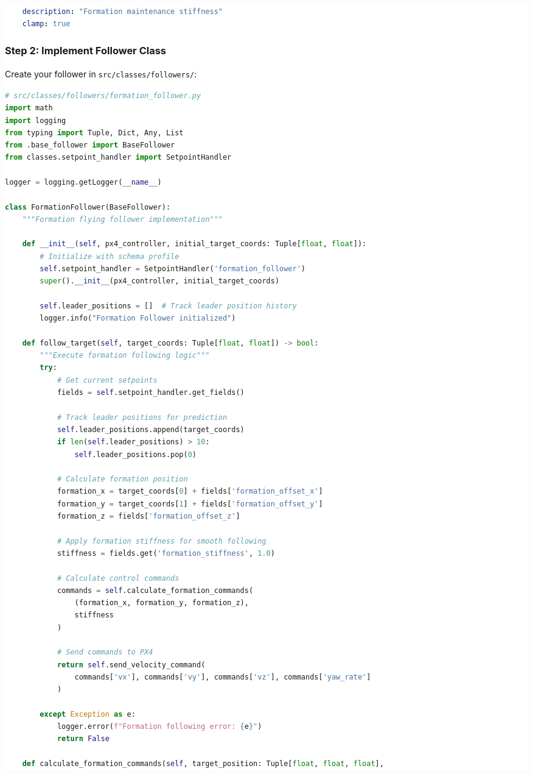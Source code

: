 ```yaml
    description: "Formation maintenance stiffness"
    clamp: true
```

### Step 2: Implement Follower Class

Create your follower in `src/classes/followers/`:

```python
# src/classes/followers/formation_follower.py
import math
import logging
from typing import Tuple, Dict, Any, List
from .base_follower import BaseFollower
from classes.setpoint_handler import SetpointHandler

logger = logging.getLogger(__name__)

class FormationFollower(BaseFollower):
    """Formation flying follower implementation"""
    
    def __init__(self, px4_controller, initial_target_coords: Tuple[float, float]):
        # Initialize with schema profile
        self.setpoint_handler = SetpointHandler('formation_follower')
        super().__init__(px4_controller, initial_target_coords)
        
        self.leader_positions = []  # Track leader position history
        logger.info("Formation Follower initialized")
    
    def follow_target(self, target_coords: Tuple[float, float]) -> bool:
        """Execute formation following logic"""
        try:
            # Get current setpoints
            fields = self.setpoint_handler.get_fields()
            
            # Track leader positions for prediction
            self.leader_positions.append(target_coords)
            if len(self.leader_positions) > 10:
                self.leader_positions.pop(0)
            
            # Calculate formation position
            formation_x = target_coords[0] + fields['formation_offset_x']
            formation_y = target_coords[1] + fields['formation_offset_y']
            formation_z = fields['formation_offset_z']
            
            # Apply formation stiffness for smooth following
            stiffness = fields.get('formation_stiffness', 1.0)
            
            # Calculate control commands
            commands = self.calculate_formation_commands(
                (formation_x, formation_y, formation_z), 
                stiffness
            )
            
            # Send commands to PX4
            return self.send_velocity_command(
                commands['vx'], commands['vy'], commands['vz'], commands['yaw_rate']
            )
            
        except Exception as e:
            logger.error(f"Formation following error: {e}")
            return False
    
    def calculate_formation_commands(self, target_position: Tuple[float, float, float], 
```